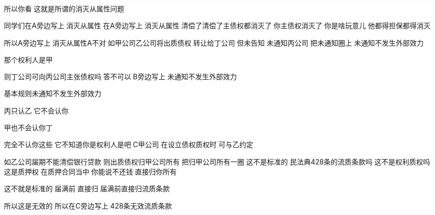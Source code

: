 所以你看
这就是所谓的消灭从属性问题

同学们在A旁边写上
消灭从属性
在A旁边写上
消灭从属性
清偿了清偿了主债权都消灭了
你主债权消灭了
你是啥玩意儿
他都得担保都得消灭

所以A旁边写上
消灭从属性A不对
如甲公司乙公司将出质债权
转让给丁公司
但未告知 未通知丙公司
把未通知圈上
未通知不发生外部效力

那个权利人是甲

则丁公司可向丙公司主张债权吗
答不可以
B旁边写上
未通知不发生外部效力

基本规则未通知不发生外部效力

丙只认乙
它不会认你

甲也不会认你丁

完全不认你这些
它不知道你是权利人是吧
C甲公司
在设立债权质权时
可与乙约定

如乙公司届期不能清偿银行贷款
则出质债权归甲公司所有
把归甲公司所有一圈
这不是标准的
民法典428条的流质条款吗
这不是权利质权吗
这是质押权
在质押合同当中
你能说不还钱
直接归你所有

这不就是标准的
届满前 直接归
届满前直接归流质条款

所以这是无效的
所以在C旁边写上
428条无效流质条款
